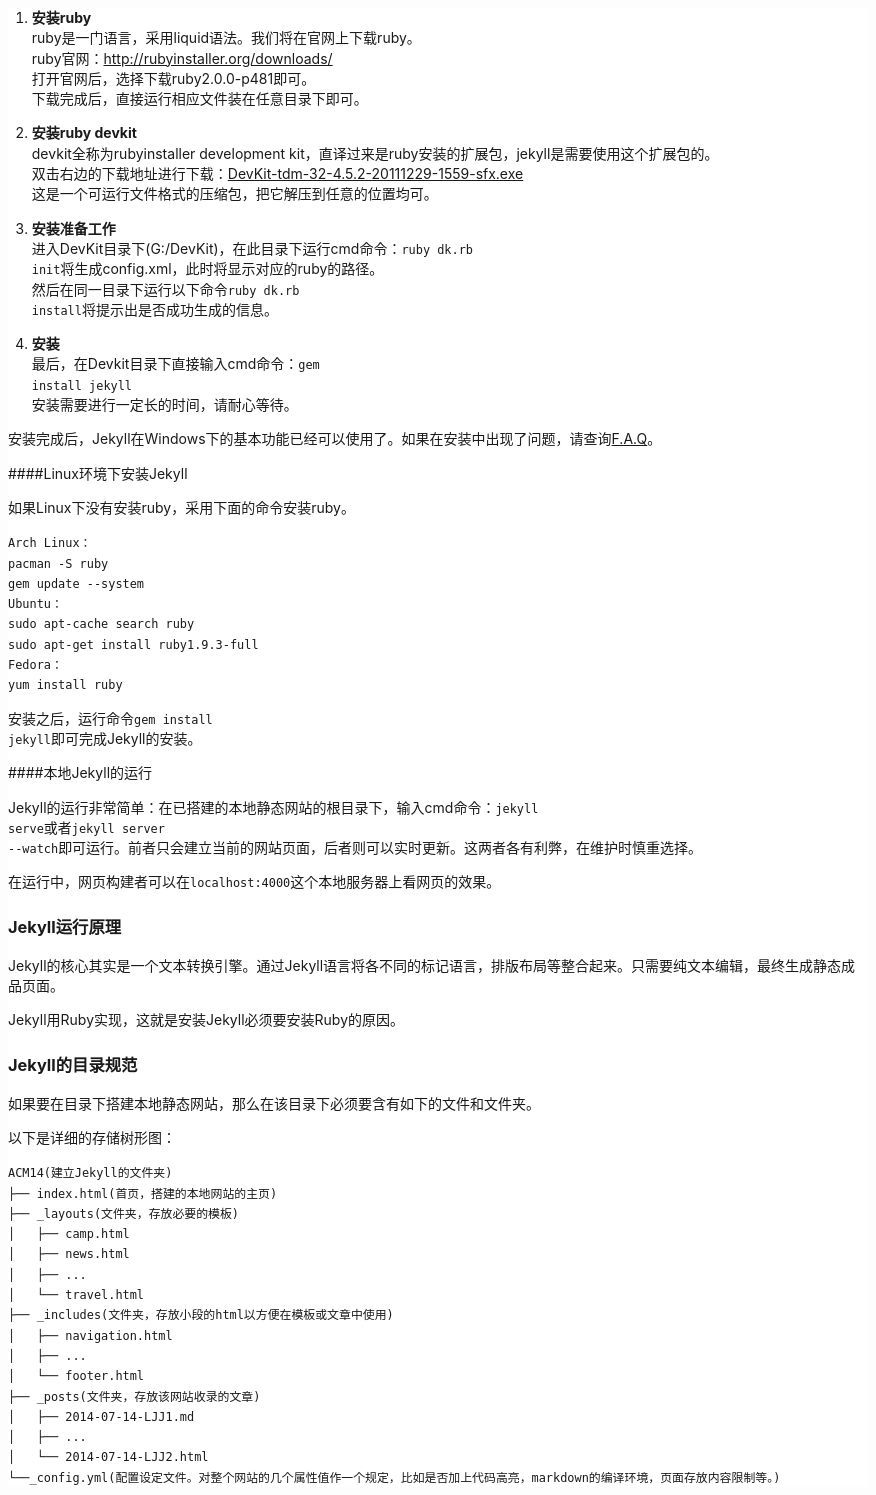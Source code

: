 1. <b>安装ruby</b><br/>
	ruby是一门语言，采用liquid语法。我们将在官网上下载ruby。<br/>
   ruby官网：<http://rubyinstaller.org/downloads/> <br>
   打开官网后，选择下载ruby2.0.0-p481即可。<br/>
   下载完成后，直接运行相应文件装在任意目录下即可。<br/>

2. <b>安装ruby devkit</b><br/>
   devkit全称为rubyinstaller development kit，直译过来是ruby安装的扩展包，jekyll是需要使用这个扩展包的。<br/>
   双击右边的下载地址进行下载：<a href = "{{site.baseurl}}/downloads/DevKit-tdm-32-4.5.2-20111229-1559-sfx.exe">DevKit-tdm-32-4.5.2-20111229-1559-sfx.exe</a>
   <br/>这是一个可运行文件格式的压缩包，把它解压到任意的位置均可。

3. <b>安装准备工作</b><br/>
   进入DevKit目录下(G:/DevKit)，在此目录下运行cmd命令：<code>ruby dk.rb init</code>将生成config.xml，此时将显示对应的ruby的路径。<br/>
   然后在同一目录下运行以下命令<code>ruby dk.rb install</code>将提示出是否成功生成的信息。

4. <b>安装</b><br/>
   最后，在Devkit目录下直接输入cmd命令：<code>gem install jekyll</code><br/>
   安装需要进行一定长的时间，请耐心等待。

安装完成后，Jekyll在Windows下的基本功能已经可以使用了。如果在安装中出现了问题，请查询<a  href = "#FAQ">F.A.Q</a>。

####Linux环境下安装Jekyll

如果Linux下没有安装ruby，采用下面的命令安装ruby。
	
	Arch Linux：	
	pacman -S ruby
	gem update --system
	Ubuntu：
	sudo apt-cache search ruby
	sudo apt-get install ruby1.9.3-full
	Fedora：
	yum install ruby

安装之后，运行命令<code>gem install jekyll</code>即可完成Jekyll的安装。

####本地Jekyll的运行

Jekyll的运行非常简单：在已搭建的本地静态网站的根目录下，输入cmd命令：<code>jekyll serve</code>或者<code>jekyll server --watch</code>即可运行。前者只会建立当前的网站页面，后者则可以实时更新。这两者各有利弊，在维护时慎重选择。

在运行中，网页构建者可以在<code>localhost:4000</code>这个本地服务器上看网页的效果。

<h3 id = "run">Jekyll运行原理</h3>

Jekyll的核心其实是一个文本转换引擎。通过Jekyll语言将各不同的标记语言，排版布局等整合起来。只需要纯文本编辑，最终生成静态成品页面。

Jekyll用Ruby实现，这就是安装Jekyll必须要安装Ruby的原因。

<h3 id = "directory_specification">Jekyll的目录规范</h3>

如果要在目录下搭建本地静态网站，那么在该目录下必须要含有如下的文件和文件夹。

以下是详细的存储树形图：

	ACM14(建立Jekyll的文件夹)
	├── index.html(首页，搭建的本地网站的主页)
	├── _layouts(文件夹，存放必要的模板)
	│   ├── camp.html
	│   ├── news.html
	│   ├── ...
	│   └── travel.html
	├── _includes(文件夹，存放小段的html以方便在模板或文章中使用)
	│   ├── navigation.html
	│   ├── ...
	│   └── footer.html
	├── _posts(文件夹，存放该网站收录的文章)
    │	├── 2014-07-14-LJJ1.md
    │	├── ...
    │	└── 2014-07-14-LJJ2.html
	└──_config.yml(配置设定文件。对整个网站的几个属性值作一个规定，比如是否加上代码高亮，markdown的编译环境，页面存放内容限制等。)
